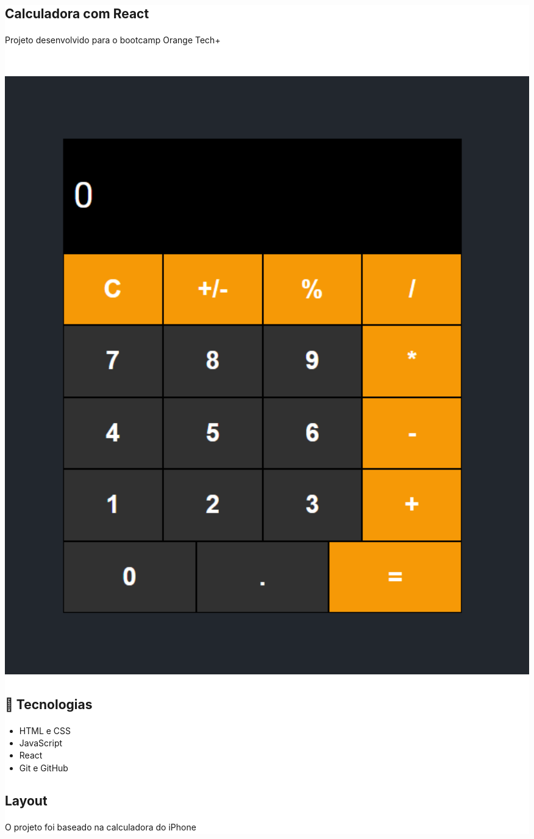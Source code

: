## Calculadora com React

Projeto desenvolvido para o bootcamp Orange Tech+

<br>

<p align="center">
  <img alt="Preview calculadora" src=".github/preview.png" width="100%">
</p>

## 🚀 Tecnologias

- HTML e CSS
- JavaScript
- React
- Git e GitHub

## Layout

O projeto foi baseado na calculadora do iPhone
